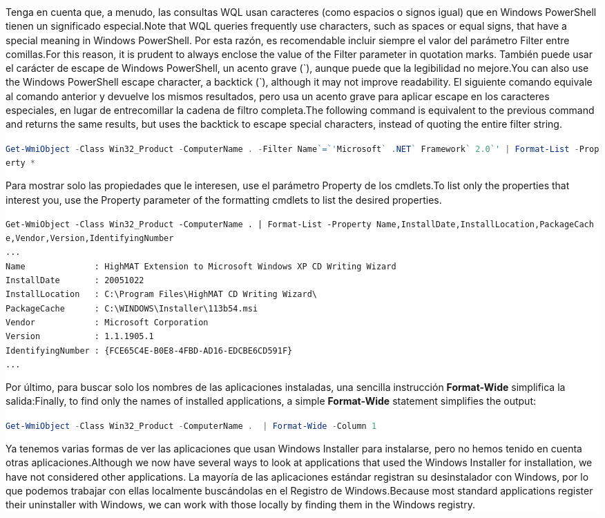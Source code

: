 <span data-ttu-id="1b402-116">Tenga en cuenta que, a menudo, las consultas WQL usan caracteres (como espacios o signos igual) que en Windows PowerShell tienen un significado especial.</span><span class="sxs-lookup"><span data-stu-id="1b402-116">Note that WQL queries frequently use characters, such as spaces or equal signs, that have a special meaning in Windows PowerShell.</span></span> <span data-ttu-id="1b402-117">Por esta razón, es recomendable incluir siempre el valor del parámetro Filter entre comillas.</span><span class="sxs-lookup"><span data-stu-id="1b402-117">For this reason, it is prudent to always enclose the value of the Filter parameter in quotation marks.</span></span> <span data-ttu-id="1b402-118">También puede usar el carácter de escape de Windows PowerShell, un acento grave (\`), aunque puede que la legibilidad no mejore.</span><span class="sxs-lookup"><span data-stu-id="1b402-118">You can also use the Windows PowerShell escape character, a backtick (\`), although it may not improve readability.</span></span> <span data-ttu-id="1b402-119">El siguiente comando equivale al comando anterior y devuelve los mismos resultados, pero usa un acento grave para aplicar escape en los caracteres especiales, en lugar de entrecomillar la cadena de filtro completa.</span><span class="sxs-lookup"><span data-stu-id="1b402-119">The following command is equivalent to the previous command and returns the same results, but uses the backtick to escape special characters, instead of quoting the entire filter string.</span></span>

```powershell
Get-WmiObject -Class Win32_Product -ComputerName . -Filter Name`=`'Microsoft` .NET` Framework` 2.0`' | Format-List -Property *
```

<span data-ttu-id="1b402-120">Para mostrar solo las propiedades que le interesen, use el parámetro Property de los cmdlets.</span><span class="sxs-lookup"><span data-stu-id="1b402-120">To list only the properties that interest you, use the Property parameter of the formatting cmdlets to list the desired properties.</span></span>

```
Get-WmiObject -Class Win32_Product -ComputerName . | Format-List -Property Name,InstallDate,InstallLocation,PackageCache,Vendor,Version,IdentifyingNumber
...
Name              : HighMAT Extension to Microsoft Windows XP CD Writing Wizard
InstallDate       : 20051022
InstallLocation   : C:\Program Files\HighMAT CD Writing Wizard\
PackageCache      : C:\WINDOWS\Installer\113b54.msi
Vendor            : Microsoft Corporation
Version           : 1.1.1905.1
IdentifyingNumber : {FCE65C4E-B0E8-4FBD-AD16-EDCBE6CD591F}
...
```

<span data-ttu-id="1b402-121">Por último, para buscar solo los nombres de las aplicaciones instaladas, una sencilla instrucción **Format-Wide** simplifica la salida:</span><span class="sxs-lookup"><span data-stu-id="1b402-121">Finally, to find only the names of installed applications, a simple **Format-Wide** statement simplifies the output:</span></span>

```powershell
Get-WmiObject -Class Win32_Product -ComputerName .  | Format-Wide -Column 1
```

<span data-ttu-id="1b402-122">Ya tenemos varias formas de ver las aplicaciones que usan Windows Installer para instalarse, pero no hemos tenido en cuenta otras aplicaciones.</span><span class="sxs-lookup"><span data-stu-id="1b402-122">Although we now have several ways to look at applications that used the Windows Installer for installation, we have not considered other applications.</span></span> <span data-ttu-id="1b402-123">La mayoría de las aplicaciones estándar registran su desinstalador con Windows, por lo que podemos trabajar con ellas localmente buscándolas en el Registro de Windows.</span><span class="sxs-lookup"><span data-stu-id="1b402-123">Because most standard applications register their uninstaller with Windows, we can work with those locally by finding them in the Windows registry.</span></span>
